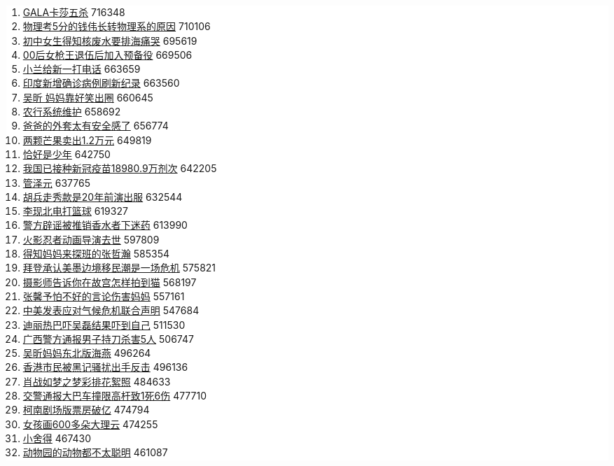 1. [GALA卡莎五杀](https://s.weibo.com/weibo?q=%23GALA%E5%8D%A1%E8%8E%8E%E4%BA%94%E6%9D%80%23&Refer=top) 716348
1. [物理考5分的钱伟长转物理系的原因](https://s.weibo.com/weibo?q=%23%E7%89%A9%E7%90%86%E8%80%835%E5%88%86%E7%9A%84%E9%92%B1%E4%BC%9F%E9%95%BF%E8%BD%AC%E7%89%A9%E7%90%86%E7%B3%BB%E7%9A%84%E5%8E%9F%E5%9B%A0%23&Refer=top) 710106
1. [初中女生得知核废水要排海痛哭](https://s.weibo.com/weibo?q=%E5%88%9D%E4%B8%AD%E5%A5%B3%E7%94%9F%E5%BE%97%E7%9F%A5%E6%A0%B8%E5%BA%9F%E6%B0%B4%E8%A6%81%E6%8E%92%E6%B5%B7%E7%97%9B%E5%93%AD&Refer=top) 695619
1. [00后女枪王退伍后加入预备役](https://s.weibo.com/weibo?q=00%E5%90%8E%E5%A5%B3%E6%9E%AA%E7%8E%8B%E9%80%80%E4%BC%8D%E5%90%8E%E5%8A%A0%E5%85%A5%E9%A2%84%E5%A4%87%E5%BD%B9&Refer=top) 669506
1. [小兰给新一打电话](https://s.weibo.com/weibo?q=%23%E5%B0%8F%E5%85%B0%E7%BB%99%E6%96%B0%E4%B8%80%E6%89%93%E7%94%B5%E8%AF%9D%23&Refer=top) 663659
1. [印度新增确诊病例刷新纪录](https://s.weibo.com/weibo?q=%E5%8D%B0%E5%BA%A6%E6%96%B0%E5%A2%9E%E7%A1%AE%E8%AF%8A%E7%97%85%E4%BE%8B%E5%88%B7%E6%96%B0%E7%BA%AA%E5%BD%95&Refer=top) 663560
1. [吴昕 妈妈靠好笑出圈](https://s.weibo.com/weibo?q=%E5%90%B4%E6%98%95%20%E5%A6%88%E5%A6%88%E9%9D%A0%E5%A5%BD%E7%AC%91%E5%87%BA%E5%9C%88&Refer=top) 660645
1. [农行系统维护](https://s.weibo.com/weibo?q=%E5%86%9C%E8%A1%8C%E7%B3%BB%E7%BB%9F%E7%BB%B4%E6%8A%A4&Refer=top) 658692
1. [爸爸的外套太有安全感了](https://s.weibo.com/weibo?q=%23%E7%88%B8%E7%88%B8%E7%9A%84%E5%A4%96%E5%A5%97%E5%A4%AA%E6%9C%89%E5%AE%89%E5%85%A8%E6%84%9F%E4%BA%86%23&Refer=top) 656774
1. [两颗芒果卖出1.2万元](https://s.weibo.com/weibo?q=%E4%B8%A4%E9%A2%97%E8%8A%92%E6%9E%9C%E5%8D%96%E5%87%BA1.2%E4%B8%87%E5%85%83&Refer=top) 649819
1. [恰好是少年](https://s.weibo.com/weibo?q=%E6%81%B0%E5%A5%BD%E6%98%AF%E5%B0%91%E5%B9%B4&Refer=top) 642750
1. [我国已接种新冠疫苗18980.9万剂次](https://s.weibo.com/weibo?q=%23%E6%88%91%E5%9B%BD%E5%B7%B2%E6%8E%A5%E7%A7%8D%E6%96%B0%E5%86%A0%E7%96%AB%E8%8B%9718980.9%E4%B8%87%E5%89%82%E6%AC%A1%23&Refer=top) 642205
1. [管泽元](https://s.weibo.com/weibo?q=%E7%AE%A1%E6%B3%BD%E5%85%83&Refer=top) 637765
1. [胡兵走秀款是20年前演出服](https://s.weibo.com/weibo?q=%23%E8%83%A1%E5%85%B5%E8%B5%B0%E7%A7%80%E6%AC%BE%E6%98%AF20%E5%B9%B4%E5%89%8D%E6%BC%94%E5%87%BA%E6%9C%8D%23&Refer=top) 632544
1. [李现北电打篮球](https://s.weibo.com/weibo?q=%23%E6%9D%8E%E7%8E%B0%E5%8C%97%E7%94%B5%E6%89%93%E7%AF%AE%E7%90%83%23&Refer=top) 619327
1. [警方辟谣被推销香水者下迷药](https://s.weibo.com/weibo?q=%E8%AD%A6%E6%96%B9%E8%BE%9F%E8%B0%A3%E8%A2%AB%E6%8E%A8%E9%94%80%E9%A6%99%E6%B0%B4%E8%80%85%E4%B8%8B%E8%BF%B7%E8%8D%AF&Refer=top) 613990
1. [火影忍者动画导演去世](https://s.weibo.com/weibo?q=%23%E7%81%AB%E5%BD%B1%E5%BF%8D%E8%80%85%E5%8A%A8%E7%94%BB%E5%AF%BC%E6%BC%94%E5%8E%BB%E4%B8%96%23&Refer=top) 597809
1. [得知妈妈来探班的张哲瀚](https://s.weibo.com/weibo?q=%23%E5%BE%97%E7%9F%A5%E5%A6%88%E5%A6%88%E6%9D%A5%E6%8E%A2%E7%8F%AD%E7%9A%84%E5%BC%A0%E5%93%B2%E7%80%9A%23&Refer=top) 585354
1. [拜登承认美墨边境移民潮是一场危机](https://s.weibo.com/weibo?q=%E6%8B%9C%E7%99%BB%E6%89%BF%E8%AE%A4%E7%BE%8E%E5%A2%A8%E8%BE%B9%E5%A2%83%E7%A7%BB%E6%B0%91%E6%BD%AE%E6%98%AF%E4%B8%80%E5%9C%BA%E5%8D%B1%E6%9C%BA&Refer=top) 575821
1. [摄影师告诉你在故宫怎样拍到猫](https://s.weibo.com/weibo?q=%E6%91%84%E5%BD%B1%E5%B8%88%E5%91%8A%E8%AF%89%E4%BD%A0%E5%9C%A8%E6%95%85%E5%AE%AB%E6%80%8E%E6%A0%B7%E6%8B%8D%E5%88%B0%E7%8C%AB&Refer=top) 568197
1. [张馨予怕不好的言论伤害妈妈](https://s.weibo.com/weibo?q=%23%E5%BC%A0%E9%A6%A8%E4%BA%88%E6%80%95%E4%B8%8D%E5%A5%BD%E7%9A%84%E8%A8%80%E8%AE%BA%E4%BC%A4%E5%AE%B3%E5%A6%88%E5%A6%88%23&Refer=top) 557161
1. [中美发表应对气候危机联合声明](https://s.weibo.com/weibo?q=%E4%B8%AD%E7%BE%8E%E5%8F%91%E8%A1%A8%E5%BA%94%E5%AF%B9%E6%B0%94%E5%80%99%E5%8D%B1%E6%9C%BA%E8%81%94%E5%90%88%E5%A3%B0%E6%98%8E&Refer=top) 547684
1. [迪丽热巴吓吴磊结果吓到自己](https://s.weibo.com/weibo?q=%23%E8%BF%AA%E4%B8%BD%E7%83%AD%E5%B7%B4%E5%90%93%E5%90%B4%E7%A3%8A%E7%BB%93%E6%9E%9C%E5%90%93%E5%88%B0%E8%87%AA%E5%B7%B1%23&Refer=top) 511530
1. [广西警方通报男子持刀杀害5人](https://s.weibo.com/weibo?q=%E5%B9%BF%E8%A5%BF%E8%AD%A6%E6%96%B9%E9%80%9A%E6%8A%A5%E7%94%B7%E5%AD%90%E6%8C%81%E5%88%80%E6%9D%80%E5%AE%B35%E4%BA%BA&Refer=top) 506747
1. [吴昕妈妈东北版海燕](https://s.weibo.com/weibo?q=%23%E5%90%B4%E6%98%95%E5%A6%88%E5%A6%88%E4%B8%9C%E5%8C%97%E7%89%88%E6%B5%B7%E7%87%95%23&Refer=top) 496264
1. [香港市民被黑记骚扰出手反击](https://s.weibo.com/weibo?q=%E9%A6%99%E6%B8%AF%E5%B8%82%E6%B0%91%E8%A2%AB%E9%BB%91%E8%AE%B0%E9%AA%9A%E6%89%B0%E5%87%BA%E6%89%8B%E5%8F%8D%E5%87%BB&Refer=top) 496136
1. [肖战如梦之梦彩排花絮照](https://s.weibo.com/weibo?q=%23%E8%82%96%E6%88%98%E5%A6%82%E6%A2%A6%E4%B9%8B%E6%A2%A6%E5%BD%A9%E6%8E%92%E8%8A%B1%E7%B5%AE%E7%85%A7%23&Refer=top) 484633
1. [交警通报大巴车撞限高杆致1死6伤](https://s.weibo.com/weibo?q=%E4%BA%A4%E8%AD%A6%E9%80%9A%E6%8A%A5%E5%A4%A7%E5%B7%B4%E8%BD%A6%E6%92%9E%E9%99%90%E9%AB%98%E6%9D%86%E8%87%B41%E6%AD%BB6%E4%BC%A4&Refer=top) 477710
1. [柯南剧场版票房破亿](https://s.weibo.com/weibo?q=%E6%9F%AF%E5%8D%97%E5%89%A7%E5%9C%BA%E7%89%88%E7%A5%A8%E6%88%BF%E7%A0%B4%E4%BA%BF&Refer=top) 474794
1. [女孩画600多朵大理云](https://s.weibo.com/weibo?q=%23%E5%A5%B3%E5%AD%A9%E7%94%BB600%E5%A4%9A%E6%9C%B5%E5%A4%A7%E7%90%86%E4%BA%91%23&Refer=top) 474255
1. [小舍得](https://s.weibo.com/weibo?q=%E5%B0%8F%E8%88%8D%E5%BE%97&Refer=top) 467430
1. [动物园的动物都不太聪明](https://s.weibo.com/weibo?q=%E5%8A%A8%E7%89%A9%E5%9B%AD%E7%9A%84%E5%8A%A8%E7%89%A9%E9%83%BD%E4%B8%8D%E5%A4%AA%E8%81%AA%E6%98%8E&Refer=top) 461087